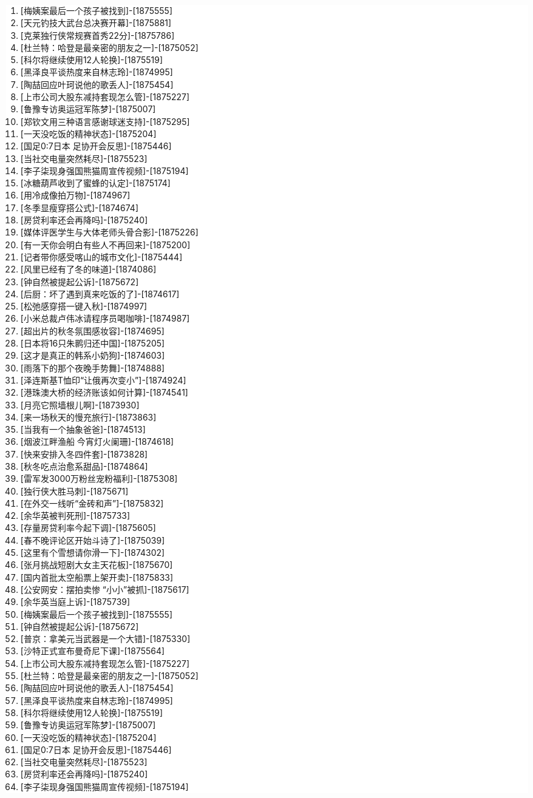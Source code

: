1. [梅姨案最后一个孩子被找到]-[1875555]
1. [天元钓技大武台总决赛开幕]-[1875881]
1. [克莱独行侠常规赛首秀22分]-[1875786]
1. [杜兰特：哈登是最亲密的朋友之一]-[1875052]
1. [科尔将继续使用12人轮换]-[1875519]
1. [黑泽良平谈热度来自林志玲]-[1874995]
1. [陶喆回应叶珂说他的歌丢人]-[1875454]
1. [上市公司大股东减持套现怎么管]-[1875227]
1. [鲁豫专访奥运冠军陈梦]-[1875007]
1. [郑钦文用三种语言感谢球迷支持]-[1875295]
1. [一天没吃饭的精神状态]-[1875204]
1. [国足0:7日本 足协开会反思]-[1875446]
1. [当社交电量突然耗尽]-[1875523]
1. [李子柒现身强国熊猫周宣传视频]-[1875194]
1. [冰糖葫芦收到了蜜蜂的认定]-[1875174]
1. [用冷成像拍万物]-[1874967]
1. [冬季显瘦穿搭公式]-[1874674]
1. [房贷利率还会再降吗]-[1875240]
1. [媒体评医学生与大体老师头骨合影]-[1875226]
1. [有一天你会明白有些人不再回来]-[1875200]
1. [记者带你感受喀山的城市文化]-[1875444]
1. [风里已经有了冬的味道]-[1874086]
1. [钟自然被提起公诉]-[1875672]
1. [后厨：坏了遇到真来吃饭的了]-[1874617]
1. [松弛感穿搭一键入秋]-[1874997]
1. [小米总裁卢伟冰请程序员喝咖啡]-[1874987]
1. [超出片的秋冬氛围感妆容]-[1874695]
1. [日本将16只朱鹮归还中国]-[1875205]
1. [这才是真正的韩系小奶狗]-[1874603]
1. [雨落下的那个夜晚手势舞]-[1874888]
1. [泽连斯基T恤印“让俄再次变小”]-[1874924]
1. [港珠澳大桥的经济账该如何计算]-[1874541]
1. [月亮它照墙根儿啊]-[1873930]
1. [来一场秋天的慢充旅行]-[1873863]
1. [当我有一个抽象爸爸]-[1874513]
1. [烟波江畔渔船 今宵灯火阑珊]-[1874618]
1. [快来安排入冬四件套]-[1873828]
1. [秋冬吃点治愈系甜品]-[1874864]
1. [雷军发3000万粉丝宠粉福利]-[1875308]
1. [独行侠大胜马刺]-[1875671]
1. [在外交一线听“金砖和声”]-[1875832]
1. [余华英被判死刑]-[1875733]
1. [存量房贷利率今起下调]-[1875605]
1. [春不晚评论区开始斗诗了]-[1875039]
1. [这里有个雪想请你滑一下]-[1874302]
1. [张月挑战短剧大女主天花板]-[1875670]
1. [国内首批太空船票上架开卖]-[1875833]
1. [公安网安：摆拍卖惨  “小小”被抓]-[1875617]
1. [余华英当庭上诉]-[1875739]
1. [梅姨案最后一个孩子被找到]-[1875555]
1. [钟自然被提起公诉]-[1875672]
1. [普京：拿美元当武器是一个大错]-[1875330]
1. [沙特正式宣布曼奇尼下课]-[1875564]
1. [上市公司大股东减持套现怎么管]-[1875227]
1. [杜兰特：哈登是最亲密的朋友之一]-[1875052]
1. [陶喆回应叶珂说他的歌丢人]-[1875454]
1. [黑泽良平谈热度来自林志玲]-[1874995]
1. [科尔将继续使用12人轮换]-[1875519]
1. [鲁豫专访奥运冠军陈梦]-[1875007]
1. [一天没吃饭的精神状态]-[1875204]
1. [国足0:7日本 足协开会反思]-[1875446]
1. [当社交电量突然耗尽]-[1875523]
1. [房贷利率还会再降吗]-[1875240]
1. [李子柒现身强国熊猫周宣传视频]-[1875194]